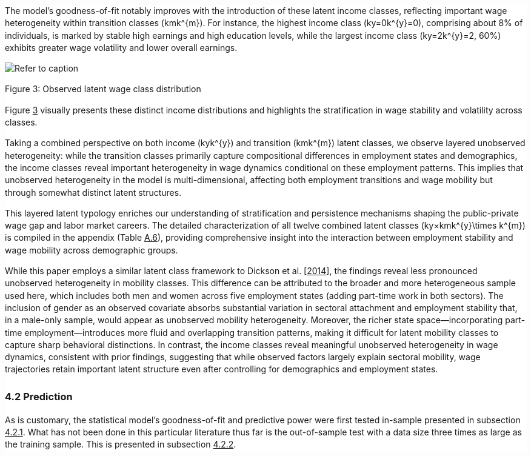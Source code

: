 The model’s goodness-of-fit notably improves with the introduction of these latent income classes, reflecting important wage heterogeneity within transition classes (kmk^{m}). For instance, the highest income class (ky=0k^{y}=0), comprising about 8% of individuals, is marked by stable high earnings and high education levels, while the largest income class (ky=2k^{y}=2, 60%) exhibits greater wage volatility and lower overall earnings.

![Refer to caption](x7.png)


Figure 3: Observed latent wage class distribution

Figure [3](https://arxiv.org/html/2510.16626v1#S4.F3 "Figure 3 ‣ 4.1 Understanding the latent classes ‣ 4 Model Fit ‣ Evaluating the Public Pay Gap: A Comparison of Public and Private Sector Wages in France") visually presents these distinct income distributions and highlights the stratification in wage stability and volatility across classes.

Taking a combined perspective on both income (kyk^{y}) and transition (kmk^{m}) latent classes, we observe layered unobserved heterogeneity: while the transition classes primarily capture compositional differences in employment states and demographics, the income classes reveal important heterogeneity in wage dynamics conditional on these employment patterns. This implies that unobserved heterogeneity in the model is multi-dimensional, affecting both employment transitions and wage mobility but through somewhat distinct latent structures.

This layered latent typology enriches our understanding of stratification and persistence mechanisms shaping the public-private wage gap and labor market careers. The detailed characterization of all twelve combined latent classes (ky×kmk^{y}\times k^{m}) is compiled in the appendix (Table [A.6](https://arxiv.org/html/2510.16626v1#T6 "Table A.6 ‣ A.5.1 Additional Tables and Figures for Model Fit and Unobserved Heterogeneity ‣ A.5 Model Fit ‣ Appendix A Appendix ‣ Evaluating the Public Pay Gap: A Comparison of Public and Private Sector Wages in France")), providing comprehensive insight into the interaction between employment stability and wage mobility across demographic groups.

While this paper employs a similar latent class framework to Dickson et al. [[2014](https://arxiv.org/html/2510.16626v1#bib.bib3)], the findings reveal less pronounced unobserved heterogeneity in mobility classes. This difference can be attributed to the broader and more heterogeneous sample used here, which includes both men and women across five employment states (adding part-time work in both sectors). The inclusion of gender as an observed covariate absorbs substantial variation in sectoral attachment and employment stability that, in a male-only sample, would appear as unobserved mobility heterogeneity. Moreover, the richer state space—incorporating part-time employment—introduces more fluid and overlapping transition patterns, making it difficult for latent mobility classes to capture sharp behavioral distinctions. In contrast, the income classes reveal meaningful unobserved heterogeneity in wage dynamics, consistent with prior findings, suggesting that while observed factors largely explain sectoral mobility, wage trajectories retain important latent structure even after controlling for demographics and employment states.

### 4.2 Prediction

As is customary, the statistical model’s goodness-of-fit and predictive power were first tested in-sample presented in subsection [4.2.1](https://arxiv.org/html/2510.16626v1#S4.SS2.SSS1 "4.2.1 In-sample ‣ 4.2 Prediction ‣ 4 Model Fit ‣ Evaluating the Public Pay Gap: A Comparison of Public and Private Sector Wages in France"). What has not been done in this particular literature thus far is the out-of-sample test with a data size three times as large as the training sample. This is presented in subsection [4.2.2](https://arxiv.org/html/2510.16626v1#S4.SS2.SSS2 "4.2.2 Out-of-sample ‣ 4.2 Prediction ‣ 4 Model Fit ‣ Evaluating the Public Pay Gap: A Comparison of Public and Private Sector Wages in France").
